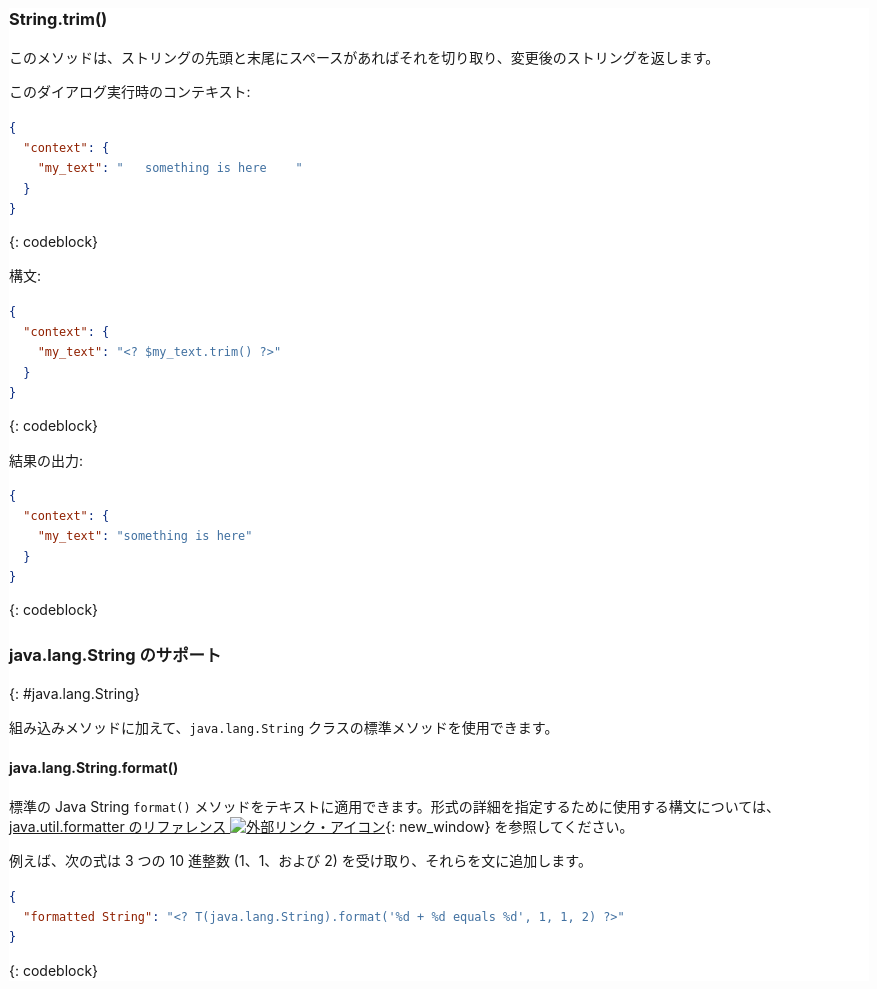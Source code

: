 ### String.trim()

このメソッドは、ストリングの先頭と末尾にスペースがあればそれを切り取り、変更後のストリングを返します。

このダイアログ実行時のコンテキスト:

```json
{
  "context": {
    "my_text": "   something is here    "
  }
}
```
{: codeblock}

構文:

```json
{
  "context": {
    "my_text": "<? $my_text.trim() ?>"
  }
}
```
{: codeblock}

結果の出力:

```json
{
  "context": {
    "my_text": "something is here"
  }
}
```
{: codeblock}

### java.lang.String のサポート
{: #java.lang.String}

組み込みメソッドに加えて、`java.lang.String` クラスの標準メソッドを使用できます。

#### java.lang.String.format()

標準の Java String `format()` メソッドをテキストに適用できます。形式の詳細を指定するために使用する構文については、[java.util.formatter のリファレンス ![外部リンク・アイコン](../../icons/launch-glyph.svg "外部リンク・アイコン")](https://docs.oracle.com/javase/7/docs/api/java/util/Formatter.html#syntax){: new_window} を参照してください。

例えば、次の式は 3 つの 10 進整数 (1、1、および 2) を受け取り、それらを文に追加します。

```json
{
  "formatted String": "<? T(java.lang.String).format('%d + %d equals %d', 1, 1, 2) ?>"
}
```
{: codeblock}
